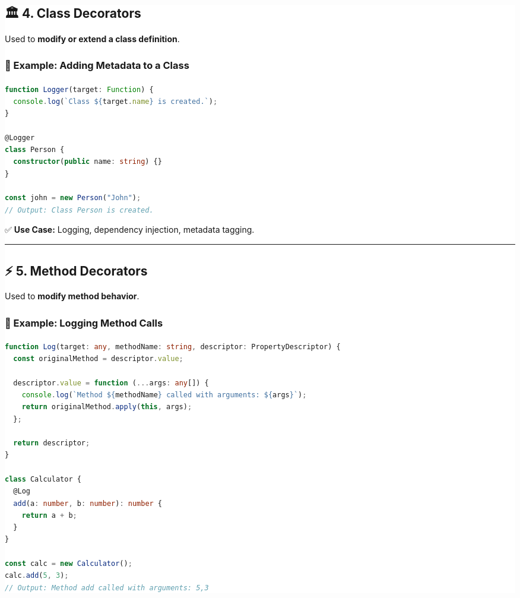 
## 🏛️ **4. Class Decorators**  

Used to **modify or extend a class definition**.

### **🔹 Example: Adding Metadata to a Class**  

```typescript
function Logger(target: Function) {
  console.log(`Class ${target.name} is created.`);
}

@Logger
class Person {
  constructor(public name: string) {}
}

const john = new Person("John"); 
// Output: Class Person is created.
```

✅ **Use Case:** Logging, dependency injection, metadata tagging.  

---

## ⚡ **5. Method Decorators**  

Used to **modify method behavior**.

### **🔹 Example: Logging Method Calls**  

```typescript
function Log(target: any, methodName: string, descriptor: PropertyDescriptor) {
  const originalMethod = descriptor.value;
  
  descriptor.value = function (...args: any[]) {
    console.log(`Method ${methodName} called with arguments: ${args}`);
    return originalMethod.apply(this, args);
  };

  return descriptor;
}

class Calculator {
  @Log
  add(a: number, b: number): number {
    return a + b;
  }
}

const calc = new Calculator();
calc.add(5, 3); 
// Output: Method add called with arguments: 5,3
```
